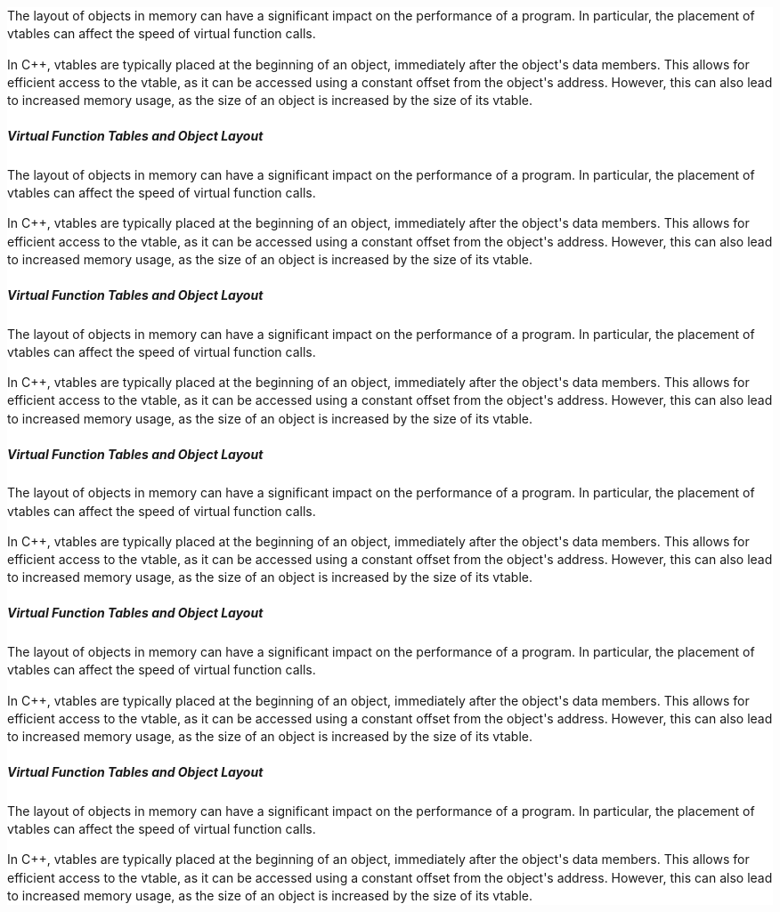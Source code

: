 The layout of objects in memory can have a significant impact on the performance of a program. In particular, the placement of vtables can affect the speed of virtual function calls.

In C++, vtables are typically placed at the beginning of an object, immediately after the object's data members. This allows for efficient access to the vtable, as it can be accessed using a constant offset from the object's address. However, this can also lead to increased memory usage, as the size of an object is increased by the size of its vtable.

##### Virtual Function Tables and Object Layout

The layout of objects in memory can have a significant impact on the performance of a program. In particular, the placement of vtables can affect the speed of virtual function calls.

In C++, vtables are typically placed at the beginning of an object, immediately after the object's data members. This allows for efficient access to the vtable, as it can be accessed using a constant offset from the object's address. However, this can also lead to increased memory usage, as the size of an object is increased by the size of its vtable.

##### Virtual Function Tables and Object Layout

The layout of objects in memory can have a significant impact on the performance of a program. In particular, the placement of vtables can affect the speed of virtual function calls.

In C++, vtables are typically placed at the beginning of an object, immediately after the object's data members. This allows for efficient access to the vtable, as it can be accessed using a constant offset from the object's address. However, this can also lead to increased memory usage, as the size of an object is increased by the size of its vtable.

##### Virtual Function Tables and Object Layout

The layout of objects in memory can have a significant impact on the performance of a program. In particular, the placement of vtables can affect the speed of virtual function calls.

In C++, vtables are typically placed at the beginning of an object, immediately after the object's data members. This allows for efficient access to the vtable, as it can be accessed using a constant offset from the object's address. However, this can also lead to increased memory usage, as the size of an object is increased by the size of its vtable.

##### Virtual Function Tables and Object Layout

The layout of objects in memory can have a significant impact on the performance of a program. In particular, the placement of vtables can affect the speed of virtual function calls.

In C++, vtables are typically placed at the beginning of an object, immediately after the object's data members. This allows for efficient access to the vtable, as it can be accessed using a constant offset from the object's address. However, this can also lead to increased memory usage, as the size of an object is increased by the size of its vtable.

##### Virtual Function Tables and Object Layout

The layout of objects in memory can have a significant impact on the performance of a program. In particular, the placement of vtables can affect the speed of virtual function calls.

In C++, vtables are typically placed at the beginning of an object, immediately after the object's data members. This allows for efficient access to the vtable, as it can be accessed using a constant offset from the object's address. However, this can also lead to increased memory usage, as the size of an object is increased by the size of its vtable.
